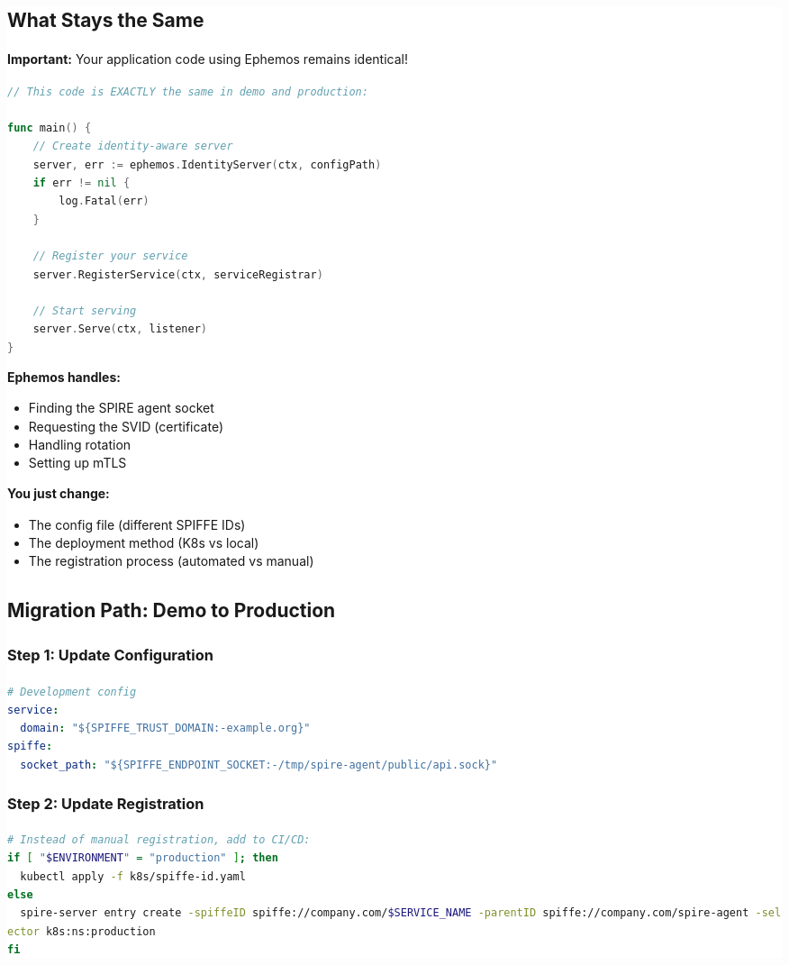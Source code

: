 ## What Stays the Same

**Important:** Your application code using Ephemos remains identical!

```go
// This code is EXACTLY the same in demo and production:

func main() {
    // Create identity-aware server
    server, err := ephemos.IdentityServer(ctx, configPath)
    if err != nil {
        log.Fatal(err)
    }
    
    // Register your service
    server.RegisterService(ctx, serviceRegistrar)
    
    // Start serving
    server.Serve(ctx, listener)
}
```

**Ephemos handles:**
- Finding the SPIRE agent socket
- Requesting the SVID (certificate)
- Handling rotation
- Setting up mTLS

**You just change:**
- The config file (different SPIFFE IDs)
- The deployment method (K8s vs local)
- The registration process (automated vs manual)

## Migration Path: Demo to Production

### Step 1: Update Configuration
```yaml
# Development config
service:
  domain: "${SPIFFE_TRUST_DOMAIN:-example.org}"
spiffe:
  socket_path: "${SPIFFE_ENDPOINT_SOCKET:-/tmp/spire-agent/public/api.sock}"
```

### Step 2: Update Registration
```bash
# Instead of manual registration, add to CI/CD:
if [ "$ENVIRONMENT" = "production" ]; then
  kubectl apply -f k8s/spiffe-id.yaml
else
  spire-server entry create -spiffeID spiffe://company.com/$SERVICE_NAME -parentID spiffe://company.com/spire-agent -selector k8s:ns:production
fi
```
